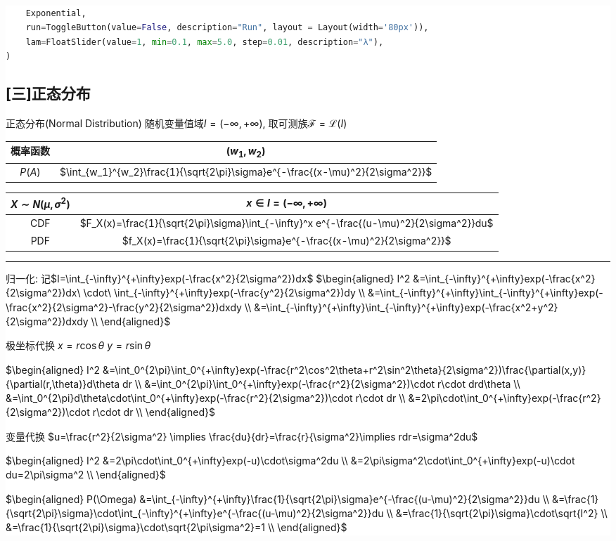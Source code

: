 ```py
    Exponential,
    run=ToggleButton(value=False, description="Run", layout = Layout(width='80px')),
    lam=FloatSlider(value=1, min=0.1, max=5.0, step=0.01, description="λ"),
)
```

## [三]正态分布

正态分布(Normal Distribution)
随机变量值域$I=(-\infty,+\infty)$, 取可测族$\mathcal{F}=\mathcal{L}(I)$


| 概率函数 |                                  $(w_1,w_2)$                                  |
| :------: | :---------------------------------------------------------------------------: |
|  $P(A)$  | $\int_{w_1}^{w_2}\frac{1}{\sqrt{2\pi}\sigma}e^{-\frac{(x-\mu)^2}{2\sigma^2}}$ |


| $X\sim N(\mu,\sigma^2)$ |                               $x\in I=(-\infty,+\infty)$                                |
| :---------------------: | :-------------------------------------------------------------------------------------: |
|           CDF           | $F_X(x)=\frac{1}{\sqrt{2\pi}\sigma}\int_{-\infty}^x e^{-\frac{(u-\mu)^2}{2\sigma^2}}du$ |
|           PDF           |          $f_X(x)=\frac{1}{\sqrt{2\pi}\sigma}e^{-\frac{(x-\mu)^2}{2\sigma^2}}$           |

------

归一化: 记$I=\int_{-\infty}^{+\infty}exp(-\frac{x^2}{2\sigma^2})dx$
$\begin{aligned}
    I^2 &=\int_{-\infty}^{+\infty}exp(-\frac{x^2}{2\sigma^2})dx\ \cdot\ \int_{-\infty}^{+\infty}exp(-\frac{y^2}{2\sigma^2})dy \\
        &=\int_{-\infty}^{+\infty}\int_{-\infty}^{+\infty}exp(-\frac{x^2}{2\sigma^2}-\frac{y^2}{2\sigma^2})dxdy \\
        &=\int_{-\infty}^{+\infty}\int_{-\infty}^{+\infty}exp(-\frac{x^2+y^2}{2\sigma^2})dxdy \\
\end{aligned}$

极坐标代换 $x=r\cos\theta$ $y=r\sin\theta$

$\begin{aligned}
    I^2 &=\int_0^{2\pi}\int_0^{+\infty}exp(-\frac{r^2\cos^2\theta+r^2\sin^2\theta}{2\sigma^2})\frac{\partial(x,y)}{\partial(r,\theta)}d\theta dr \\
        &=\int_0^{2\pi}\int_0^{+\infty}exp(-\frac{r^2}{2\sigma^2})\cdot r\cdot drd\theta \\
        &=\int_0^{2\pi}d\theta\cdot\int_0^{+\infty}exp(-\frac{r^2}{2\sigma^2})\cdot r\cdot dr \\
        &=2\pi\cdot\int_0^{+\infty}exp(-\frac{r^2}{2\sigma^2})\cdot r\cdot dr \\
\end{aligned}$

变量代换 $u=\frac{r^2}{2\sigma^2} \implies \frac{du}{dr}=\frac{r}{\sigma^2}\implies rdr=\sigma^2du$

$\begin{aligned}
    I^2 &=2\pi\cdot\int_0^{+\infty}exp(-u)\cdot\sigma^2du \\
        &=2\pi\sigma^2\cdot\int_0^{+\infty}exp(-u)\cdot du=2\pi\sigma^2 \\
\end{aligned}$

$\begin{aligned}
    P(\Omega) &=\int_{-\infty}^{+\infty}\frac{1}{\sqrt{2\pi}\sigma}e^{-\frac{(u-\mu)^2}{2\sigma^2}}du \\
              &=\frac{1}{\sqrt{2\pi}\sigma}\cdot\int_{-\infty}^{+\infty}e^{-\frac{(u-\mu)^2}{2\sigma^2}}du \\
              &=\frac{1}{\sqrt{2\pi}\sigma}\cdot\sqrt{I^2} \\
              &=\frac{1}{\sqrt{2\pi}\sigma}\cdot\sqrt{2\pi\sigma^2}=1 \\
\end{aligned}$
